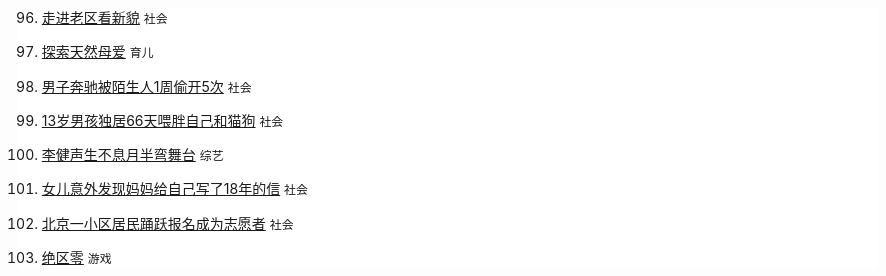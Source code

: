 96. [走进老区看新貌](https://m.weibo.cn/search?containerid=100103type%3D1%26t%3D10%26q%3D%23%E8%B5%B0%E8%BF%9B%E8%80%81%E5%8C%BA%E7%9C%8B%E6%96%B0%E8%B2%8C%23&stream_entry_id=51&isnewpage=1&extparam=seat%3D1%26filter_type%3Drealtimehot%26dgr%3D0%26c_type%3D51%26pos%3D0%26cate%3D10103%26display_time%3D1651993421%26pre_seqid%3D165199342164001418254&luicode=10000011&lfid=106003type%3D25%26t%3D3%26disable_hot%3D1%26filter_type%3Drealtimehot) `社会` 

97. [探索天然母爱](https://m.weibo.cn/search?containerid=100103type%3D1%26t%3D10%26q%3D%23%E6%8E%A2%E7%B4%A2%E5%A4%A9%E7%84%B6%E6%AF%8D%E7%88%B1%23&stream_entry_id=31&isnewpage=1&extparam=seat%3D1%26filter_type%3Drealtimehot%26adid%3D153571%26pos%3D7%26cate%3D0%26topic_ad%3D1%26dgr%3D0%26lcate%3D5001%26c_type%3D31%26display_time%3D1651993421%26pre_seqid%3D165199342164001418254&luicode=10000011&lfid=106003type%3D25%26t%3D3%26disable_hot%3D1%26filter_type%3Drealtimehot) `育儿` 

98. [男子奔驰被陌生人1周偷开5次](https://m.weibo.cn/search?containerid=100103type%3D1%26t%3D10%26q%3D%23%E7%94%B7%E5%AD%90%E5%A5%94%E9%A9%B0%E8%A2%AB%E9%99%8C%E7%94%9F%E4%BA%BA1%E5%91%A8%E5%81%B7%E5%BC%805%E6%AC%A1%23&stream_entry_id=31&isnewpage=1&extparam=seat%3D1%26filter_type%3Drealtimehot%26pos%3D29%26cate%3D0%26dgr%3D0%26flag%3D0%26realpos%3D28%26lcate%3D5001%26c_type%3D31%26display_time%3D1651993421%26pre_seqid%3D165199342164001418254&luicode=10000011&lfid=106003type%3D25%26t%3D3%26disable_hot%3D1%26filter_type%3Drealtimehot) `社会` 

99. [13岁男孩独居66天喂胖自己和猫狗](https://m.weibo.cn/search?containerid=100103type%3D1%26t%3D10%26q%3D%2313%E5%B2%81%E7%94%B7%E5%AD%A9%E7%8B%AC%E5%B1%8566%E5%A4%A9%E5%96%82%E8%83%96%E8%87%AA%E5%B7%B1%E5%92%8C%E7%8C%AB%E7%8B%97%23&stream_entry_id=31&isnewpage=1&extparam=seat%3D1%26filter_type%3Drealtimehot%26pos%3D31%26cate%3D0%26dgr%3D0%26flag%3D0%26realpos%3D30%26lcate%3D5001%26c_type%3D31%26display_time%3D1651993421%26pre_seqid%3D165199342164001418254&luicode=10000011&lfid=106003type%3D25%26t%3D3%26disable_hot%3D1%26filter_type%3Drealtimehot) `社会` 

100. [李健声生不息月半弯舞台](https://m.weibo.cn/search?containerid=100103type%3D1%26t%3D10%26q%3D%23%E6%9D%8E%E5%81%A5%E5%A3%B0%E7%94%9F%E4%B8%8D%E6%81%AF%E6%9C%88%E5%8D%8A%E5%BC%AF%E8%88%9E%E5%8F%B0%23&stream_entry_id=31&isnewpage=1&extparam=seat%3D1%26filter_type%3Drealtimehot%26pos%3D32%26cate%3D0%26dgr%3D0%26flag%3D1%26realpos%3D31%26lcate%3D5001%26c_type%3D31%26display_time%3D1651993421%26pre_seqid%3D165199342164001418254&luicode=10000011&lfid=106003type%3D25%26t%3D3%26disable_hot%3D1%26filter_type%3Drealtimehot) `综艺` 

101. [女儿意外发现妈妈给自己写了18年的信](https://m.weibo.cn/search?containerid=100103type%3D1%26t%3D10%26q%3D%23%E5%A5%B3%E5%84%BF%E6%84%8F%E5%A4%96%E5%8F%91%E7%8E%B0%E5%A6%88%E5%A6%88%E7%BB%99%E8%87%AA%E5%B7%B1%E5%86%99%E4%BA%8618%E5%B9%B4%E7%9A%84%E4%BF%A1%23&stream_entry_id=31&isnewpage=1&extparam=seat%3D1%26filter_type%3Drealtimehot%26pos%3D34%26cate%3D0%26dgr%3D0%26flag%3D0%26realpos%3D33%26lcate%3D5001%26c_type%3D31%26display_time%3D1651993421%26pre_seqid%3D165199342164001418254&luicode=10000011&lfid=106003type%3D25%26t%3D3%26disable_hot%3D1%26filter_type%3Drealtimehot) `社会` 

102. [北京一小区居民踊跃报名成为志愿者](https://m.weibo.cn/search?containerid=100103type%3D1%26t%3D10%26q%3D%23%E5%8C%97%E4%BA%AC%E4%B8%80%E5%B0%8F%E5%8C%BA%E5%B1%85%E6%B0%91%E8%B8%8A%E8%B7%83%E6%8A%A5%E5%90%8D%E6%88%90%E4%B8%BA%E5%BF%97%E6%84%BF%E8%80%85%23&stream_entry_id=31&isnewpage=1&extparam=seat%3D1%26filter_type%3Drealtimehot%26pos%3D36%26cate%3D0%26dgr%3D0%26flag%3D0%26realpos%3D35%26lcate%3D5001%26c_type%3D31%26display_time%3D1651993421%26pre_seqid%3D165199342164001418254&luicode=10000011&lfid=106003type%3D25%26t%3D3%26disable_hot%3D1%26filter_type%3Drealtimehot) `社会` 

103. [绝区零](https://m.weibo.cn/search?containerid=100103type%3D1%26t%3D10%26q%3D%23%E7%BB%9D%E5%8C%BA%E9%9B%B6%23&stream_entry_id=31&isnewpage=1&extparam=seat%3D1%26filter_type%3Drealtimehot%26pos%3D37%26cate%3D0%26dgr%3D0%26flag%3D0%26realpos%3D36%26lcate%3D5001%26c_type%3D31%26display_time%3D1651993421%26pre_seqid%3D165199342164001418254&luicode=10000011&lfid=106003type%3D25%26t%3D3%26disable_hot%3D1%26filter_type%3Drealtimehot) `游戏` 

